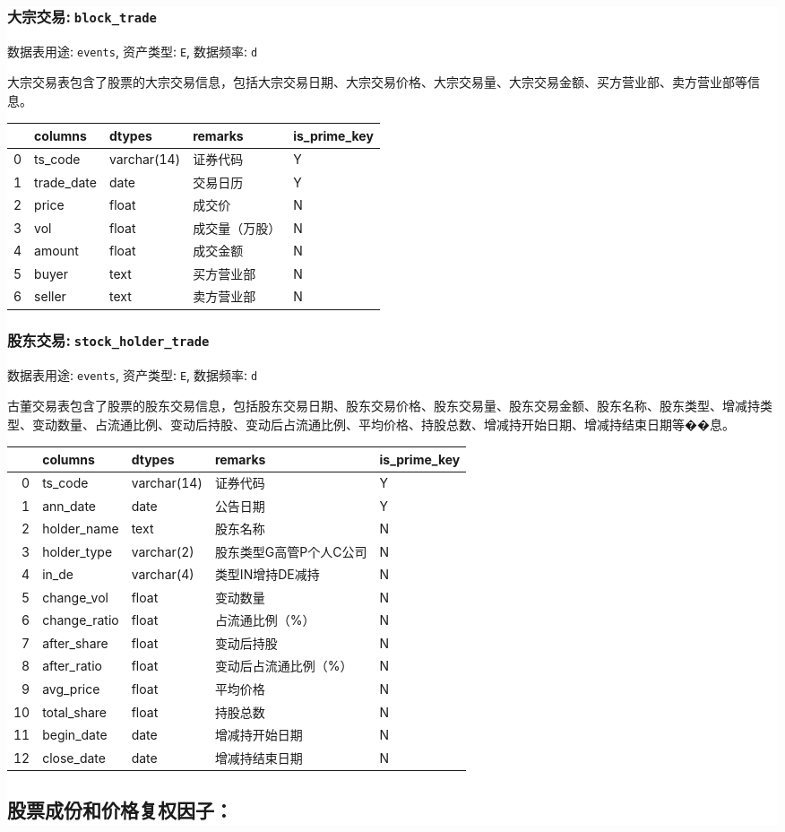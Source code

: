 ### 大宗交易: `block_trade`
数据表用途: `events`, 资产类型: `E`, 数据频率: `d`

大宗交易表包含了股票的大宗交易信息，包括大宗交易日期、大宗交易价格、大宗交易量、大宗交易金额、买方营业部、卖方营业部等信息。

|   | columns    | dtypes      | remarks | is_prime_key |
|--:|:-----------|:------------|:--------|:-------------|
| 0 | ts_code    | varchar(14) | 证券代码    | Y            |
| 1 | trade_date | date        | 交易日历    | Y            |
| 2 | price      | float       | 成交价     | N            |
| 3 | vol        | float       | 成交量（万股） | N            |
| 4 | amount     | float       | 成交金额    | N            |
| 5 | buyer      | text        | 买方营业部   | N            |
| 6 | seller     | text        | 卖方营业部   | N            |

### 股东交易: `stock_holder_trade`
数据表用途: `events`, 资产类型: `E`, 数据频率: `d`

古董交易表包含了股票的股东交易信息，包括股东交易日期、股东交易价格、股东交易量、股东交易金额、股东名称、股东类型、增减持类型、变动数量、占流通比例、变动后持股、变动后占流通比例、平均价格、持股总数、增减持开始日期、增减持结束日期等��息。

|    | columns      | dtypes      | remarks       | is_prime_key |
|---:|:-------------|:------------|:--------------|:-------------|
|  0 | ts_code      | varchar(14) | 证券代码          | Y            |
|  1 | ann_date     | date        | 公告日期          | Y            |
|  2 | holder_name  | text        | 股东名称          | N            |
|  3 | holder_type  | varchar(2)  | 股东类型G高管P个人C公司 | N            |
|  4 | in_de        | varchar(4)  | 类型IN增持DE减持    | N            |
|  5 | change_vol   | float       | 变动数量          | N            |
|  6 | change_ratio | float       | 占流通比例（%）      | N            |
|  7 | after_share  | float       | 变动后持股         | N            |
|  8 | after_ratio  | float       | 变动后占流通比例（%）   | N            |
|  9 | avg_price    | float       | 平均价格          | N            |
| 10 | total_share  | float       | 持股总数          | N            |
| 11 | begin_date   | date        | 增减持开始日期       | N            |
| 12 | close_date   | date        | 增减持结束日期       | N            |

## 股票成份和价格复权因子：
